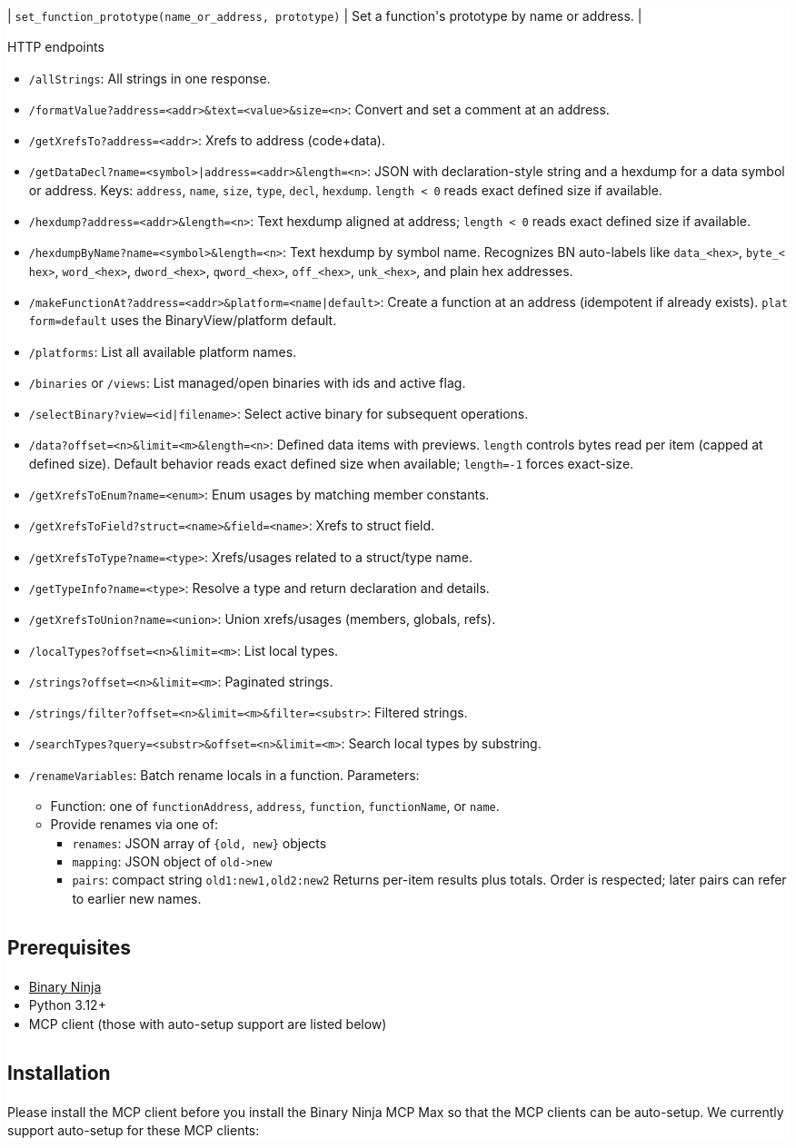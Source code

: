 | `set_function_prototype(name_or_address, prototype)`                 | Set a function's prototype by name or address.                                                               |

HTTP endpoints

- `/allStrings`: All strings in one response.

- `/formatValue?address=<addr>&text=<value>&size=<n>`: Convert and set a comment at an address.
- `/getXrefsTo?address=<addr>`: Xrefs to address (code+data).
- `/getDataDecl?name=<symbol>|address=<addr>&length=<n>`: JSON with declaration-style string and a hexdump for a data symbol or address. Keys: `address`, `name`, `size`, `type`, `decl`, `hexdump`. `length < 0` reads exact defined size if available.
- `/hexdump?address=<addr>&length=<n>`: Text hexdump aligned at address; `length < 0` reads exact defined size if available.
- `/hexdumpByName?name=<symbol>&length=<n>`: Text hexdump by symbol name. Recognizes BN auto-labels like `data_<hex>`, `byte_<hex>`, `word_<hex>`, `dword_<hex>`, `qword_<hex>`, `off_<hex>`, `unk_<hex>`, and plain hex addresses.
- `/makeFunctionAt?address=<addr>&platform=<name|default>`: Create a function at an address (idempotent if already exists). `platform=default` uses the BinaryView/platform default.
- `/platforms`: List all available platform names.
- `/binaries` or `/views`: List managed/open binaries with ids and active flag.
- `/selectBinary?view=<id|filename>`: Select active binary for subsequent operations.
- `/data?offset=<n>&limit=<m>&length=<n>`: Defined data items with previews. `length` controls bytes read per item (capped at defined size). Default behavior reads exact defined size when available; `length=-1` forces exact-size.
- `/getXrefsToEnum?name=<enum>`: Enum usages by matching member constants.
- `/getXrefsToField?struct=<name>&field=<name>`: Xrefs to struct field.
- `/getXrefsToType?name=<type>`: Xrefs/usages related to a struct/type name.
- `/getTypeInfo?name=<type>`: Resolve a type and return declaration and details.
- `/getXrefsToUnion?name=<union>`: Union xrefs/usages (members, globals, refs).
- `/localTypes?offset=<n>&limit=<m>`: List local types.
- `/strings?offset=<n>&limit=<m>`: Paginated strings.
- `/strings/filter?offset=<n>&limit=<m>&filter=<substr>`: Filtered strings.
- `/searchTypes?query=<substr>&offset=<n>&limit=<m>`: Search local types by substring.
- `/renameVariables`: Batch rename locals in a function. Parameters:
  - Function: one of `functionAddress`, `address`, `function`, `functionName`, or `name`.
  - Provide renames via one of:
    - `renames`: JSON array of `{old, new}` objects
    - `mapping`: JSON object of `old->new`
    - `pairs`: compact string `old1:new1,old2:new2`
  Returns per-item results plus totals. Order is respected; later pairs can refer to earlier new names.

## Prerequisites

- [Binary Ninja](https://binary.ninja/)
- Python 3.12+
- MCP client (those with auto-setup support are listed below)

## Installation

Please install the MCP client before you install the Binary Ninja MCP Max so that the MCP clients can be auto-setup. We currently support auto-setup for these MCP clients:
